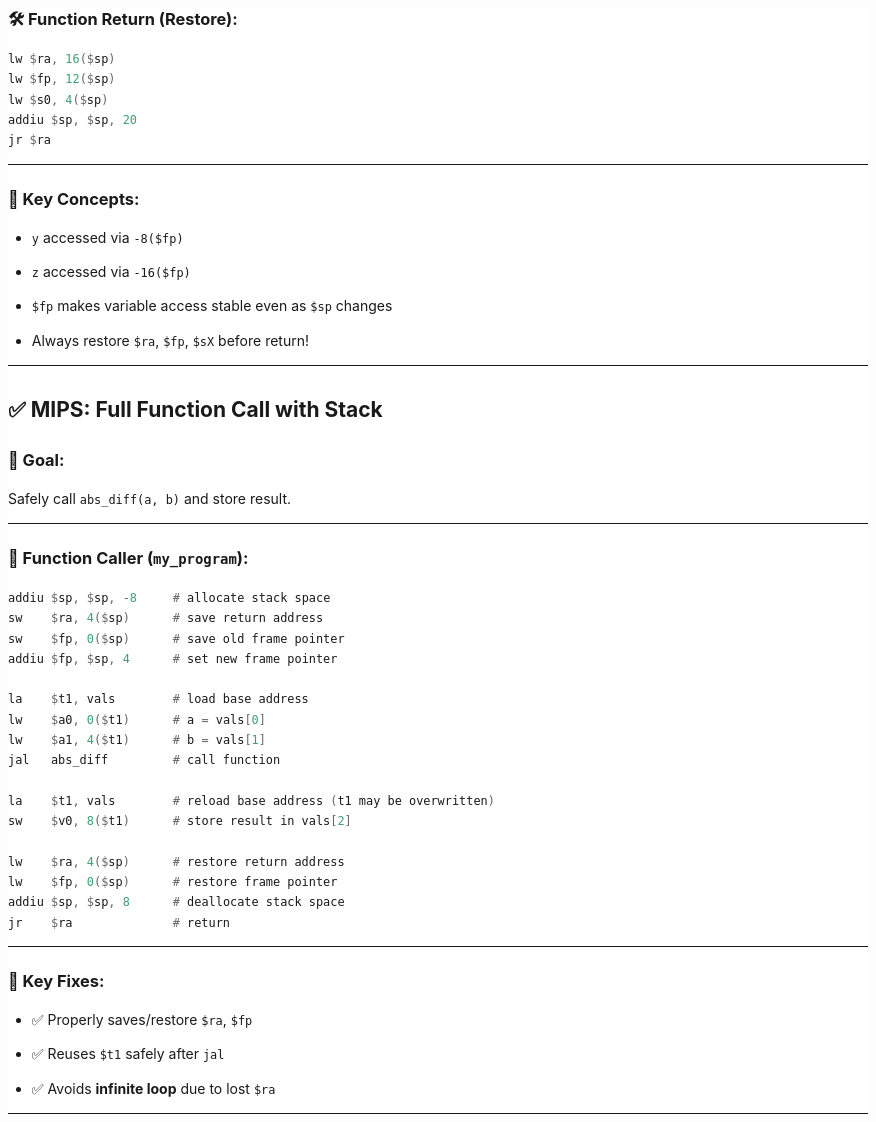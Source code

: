 
### 🛠️ Function Return (Restore):

```asm
lw $ra, 16($sp)
lw $fp, 12($sp)
lw $s0, 4($sp)
addiu $sp, $sp, 20
jr $ra
```

---

### 🧠 Key Concepts:

- `y` accessed via `-8($fp)`
    
- `z` accessed via `-16($fp)`
    
- `$fp` makes variable access stable even as `$sp` changes
    
- Always restore `$ra`, `$fp`, `$sX` before return!
    

---

## ✅ MIPS: Full Function Call with Stack

### 🧠 Goal:

Safely call `abs_diff(a, b)` and store result.

---

### 🔧 Function Caller (`my_program`):

```asm
addiu $sp, $sp, -8     # allocate stack space
sw    $ra, 4($sp)      # save return address
sw    $fp, 0($sp)      # save old frame pointer
addiu $fp, $sp, 4      # set new frame pointer

la    $t1, vals        # load base address
lw    $a0, 0($t1)      # a = vals[0]
lw    $a1, 4($t1)      # b = vals[1]
jal   abs_diff         # call function

la    $t1, vals        # reload base address (t1 may be overwritten)
sw    $v0, 8($t1)      # store result in vals[2]

lw    $ra, 4($sp)      # restore return address
lw    $fp, 0($sp)      # restore frame pointer
addiu $sp, $sp, 8      # deallocate stack space
jr    $ra              # return
```

---

### 📌 Key Fixes:

- ✅ Properly saves/restore `$ra`, `$fp`
    
- ✅ Reuses `$t1` safely after `jal`
    
- ✅ Avoids **infinite loop** due to lost `$ra`
    

---